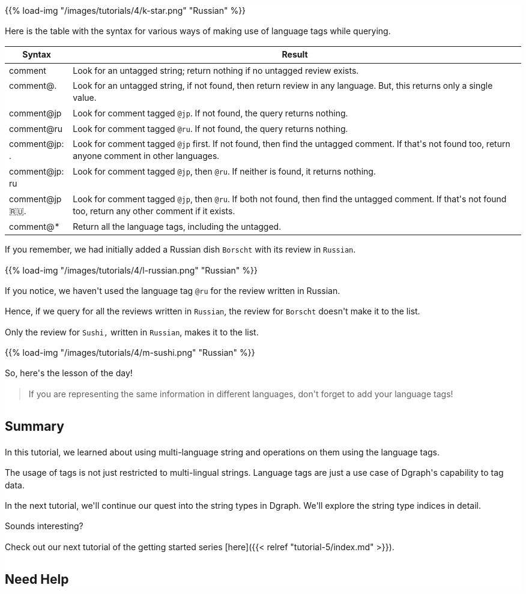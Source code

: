 {{% load-img "/images/tutorials/4/k-star.png" "Russian" %}}

Here is the table with the syntax for various ways of making use of language tags while querying.

| Syntax | Result |
|------------ |--------|
| comment | Look for an untagged string; return nothing if no untagged review exists. |
| comment@. | Look for an untagged string, if not found, then return review in any language. But, this returns only a single value. |
| comment@jp | Look for comment tagged `@jp`. If not found, the query returns nothing.|
| comment@ru | Look for comment tagged `@ru`. If not found, the query returns nothing. |
| comment@jp:. | Look for comment tagged `@jp` first. If not found, then find the untagged comment. If that's not found too, return anyone comment in other languages. |
| comment@jp:ru | Look for comment tagged `@jp`, then `@ru`. If neither is found, it returns nothing. |
| comment@jp:ru:. | Look for comment tagged `@jp`, then `@ru`. If both not found, then find the untagged comment. If that's not found too, return any other comment if it exists. |
| comment@* | Return all the language tags, including the untagged. |

If you remember, we had initially added a Russian dish `Borscht` with its review in `Russian`.

{{% load-img "/images/tutorials/4/l-russian.png" "Russian" %}}

If you notice, we haven't used the language tag `@ru` for the review written in Russian.

Hence, if we query for all the reviews written in `Russian`, the review for `Borscht` doesn't make it to the list.

Only the review for `Sushi,` written in `Russian`, makes it to the list.

{{% load-img "/images/tutorials/4/m-sushi.png" "Russian" %}}

So, here's the lesson of the day!

> If you are representing the same information in different languages, don't forget to add your language tags!

## Summary

In this tutorial, we learned about using multi-language string and operations on them using the language tags.

The usage of tags is not just restricted to multi-lingual strings.
Language tags are just a use case of Dgraph's capability to tag data.

In the next tutorial, we'll continue our quest into the string types in Dgraph.
We'll explore the string type indices in detail.

Sounds interesting?

Check out our next tutorial of the getting started series [here]({{< relref "tutorial-5/index.md" >}}).

## Need Help
